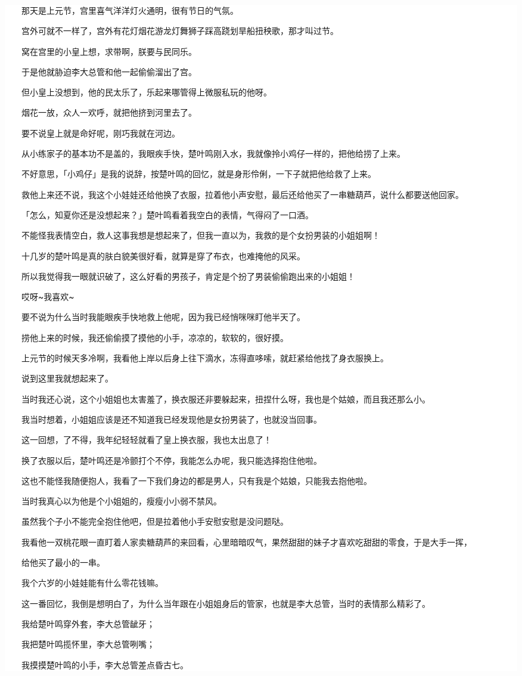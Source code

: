 &emsp;&emsp;那天是上元节，宫里喜气洋洋灯火通明，很有节日的气氛。  
  
&emsp;&emsp;宫外可就不一样了，宫外有花灯烟花游龙灯舞狮子踩高跷划旱船扭秧歌，那才叫过节。  
  
&emsp;&emsp;窝在宫里的小皇上想，求带啊，朕要与民同乐。  
  
&emsp;&emsp;于是他就胁迫李大总管和他一起偷偷溜出了宫。  
  
&emsp;&emsp;但小皇上没想到，他的民太乐了，乐起来哪管得上微服私玩的他呀。  
  
&emsp;&emsp;烟花一放，众人一欢呼，就把他挤到河里去了。  
  
&emsp;&emsp;要不说皇上就是命好呢，刚巧我就在河边。  
  
&emsp;&emsp;从小练家子的基本功不是盖的，我眼疾手快，楚叶鸣刚入水，我就像拎小鸡仔一样的，把他给捞了上来。  
  
&emsp;&emsp;不好意思，「小鸡仔」是我的说辞，按楚叶鸣的回忆，就是身形伶俐，一下子就把他给救了上来。  
  
&emsp;&emsp;救他上来还不说，我这个小娃娃还给他换了衣服，拉着他小声安慰，最后还给他买了一串糖葫芦，说什么都要送他回家。  
  
&emsp;&emsp;「怎么，知夏你还是没想起来？」楚叶鸣看着我空白的表情，气得闷了一口酒。  
  
&emsp;&emsp;不能怪我表情空白，救人这事我想是想起来了，但我一直以为，我救的是个女扮男装的小姐姐啊！  
  
&emsp;&emsp;十几岁的楚叶鸣是真的肤白貌美很好看，就算是穿了布衣，也难掩他的风采。  
  
&emsp;&emsp;所以我觉得我一眼就识破了，这么好看的男孩子，肯定是个扮了男装偷偷跑出来的小姐姐！  
  
&emsp;&emsp;哎呀~我喜欢~  
  
&emsp;&emsp;要不说为什么当时我能眼疾手快地救上他呢，因为我已经悄咪咪盯他半天了。  
  
&emsp;&emsp;捞他上来的时候，我还偷偷摸了摸他的小手，凉凉的，软软的，很好摸。  
  
&emsp;&emsp;上元节的时候天多冷啊，我看他上岸以后身上往下滴水，冻得直哆嗦，就赶紧给他找了身衣服换上。  
  
&emsp;&emsp;说到这里我就想起来了。  
  
&emsp;&emsp;当时我还心说，这个小姐姐也太害羞了，换衣服还非要躲起来，扭捏什么呀，我也是个姑娘，而且我还那么小。  
  
&emsp;&emsp;我当时想着，小姐姐应该是还不知道我已经发现他是女扮男装了，也就没当回事。  
  
&emsp;&emsp;这一回想，了不得，我年纪轻轻就看了皇上换衣服，我也太出息了！  
  
&emsp;&emsp;换了衣服以后，楚叶鸣还是冷颤打个不停，我能怎么办呢，我只能选择抱住他啦。  
  
&emsp;&emsp;这也不能怪我随便抱人，我看了一下我们身边的都是男人，只有我是个姑娘，只能我去抱他啦。  
  
&emsp;&emsp;当时我真心以为他是个小姐姐的，瘦瘦小小弱不禁风。  
  
&emsp;&emsp;虽然我个子小不能完全抱住他吧，但是拉着他小手安慰安慰是没问题哒。  
  
&emsp;&emsp;我看他一双桃花眼一直盯着人家卖糖葫芦的来回看，心里暗暗叹气，果然甜甜的妹子才喜欢吃甜甜的零食，于是大手一挥，  
  
&emsp;&emsp;给他买了最小的一串。  
  
&emsp;&emsp;我个六岁的小娃娃能有什么零花钱嘛。  
  
&emsp;&emsp;这一番回忆，我倒是想明白了，为什么当年跟在小姐姐身后的管家，也就是李大总管，当时的表情那么精彩了。  
  
&emsp;&emsp;我给楚叶鸣穿外套，李大总管龇牙；  
  
&emsp;&emsp;我把楚叶鸣揽怀里，李大总管咧嘴；  
  
&emsp;&emsp;我摸摸楚叶鸣的小手，李大总管差点昏古七。  
  